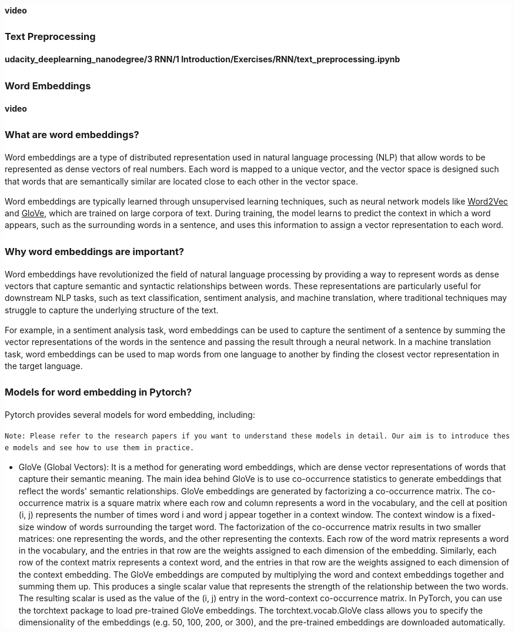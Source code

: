 **video**

### Text Preprocessing

**udacity_deeplearning_nanodegree/3 RNN/1 Introduction/Exercises/RNN/text_preprocessing.ipynb**

### Word Embeddings

**video**

### What are word embeddings?

Word embeddings are a type of distributed representation used in natural language processing (NLP) that allow words to be represented as dense vectors of real numbers. Each word is mapped to a unique vector, and the vector space is designed such that words that are semantically similar are located close to each other in the vector space.

Word embeddings are typically learned through unsupervised learning techniques, such as neural network models like [Word2Vec](https://arxiv.org/pdf/1301.3781.pdf) and [GloVe](https://nlp.stanford.edu/pubs/glove.pdf), which are trained on large corpora of text. During training, the model learns to predict the context in which a word appears, such as the surrounding words in a sentence, and uses this information to assign a vector representation to each word.

### Why word embeddings are important?

Word embeddings have revolutionized the field of natural language processing by providing a way to represent words as dense vectors that capture semantic and syntactic relationships between words. These representations are particularly useful for downstream NLP tasks, such as text classification, sentiment analysis, and machine translation, where traditional techniques may struggle to capture the underlying structure of the text.

For example, in a sentiment analysis task, word embeddings can be used to capture the sentiment of a sentence by summing the vector representations of the words in the sentence and passing the result through a neural network. In a machine translation task, word embeddings can be used to map words from one language to another by finding the closest vector representation in the target language.

### Models for word embedding in Pytorch?

Pytorch provides several models for word embedding, including:

    Note: Please refer to the research papers if you want to understand these models in detail. Our aim is to introduce these models and see how to use them in practice.

- GloVe (Global Vectors): It is a method for generating word embeddings, which are dense vector representations of words that capture their semantic meaning. The main idea behind GloVe is to use co-occurrence statistics to generate embeddings that reflect the words' semantic relationships. GloVe embeddings are generated by factorizing a co-occurrence matrix. The co-occurrence matrix is a square matrix where each row and column represents a word in the vocabulary, and the cell at position (i, j) represents the number of times word i and word j appear together in a context window. The context window is a fixed-size window of words surrounding the target word. The factorization of the co-occurrence matrix results in two smaller matrices: one representing the words, and the other representing the contexts. Each row of the word matrix represents a word in the vocabulary, and the entries in that row are the weights assigned to each dimension of the embedding. Similarly, each row of the context matrix represents a context word, and the entries in that row are the weights assigned to each dimension of the context embedding. The GloVe embeddings are computed by multiplying the word and context embeddings together and summing them up. This produces a single scalar value that represents the strength of the relationship between the two words. The resulting scalar is used as the value of the (i, j) entry in the word-context co-occurrence matrix. In PyTorch, you can use the torchtext package to load pre-trained GloVe embeddings. The torchtext.vocab.GloVe class allows you to specify the dimensionality of the embeddings (e.g. 50, 100, 200, or 300), and the pre-trained embeddings are downloaded automatically.

